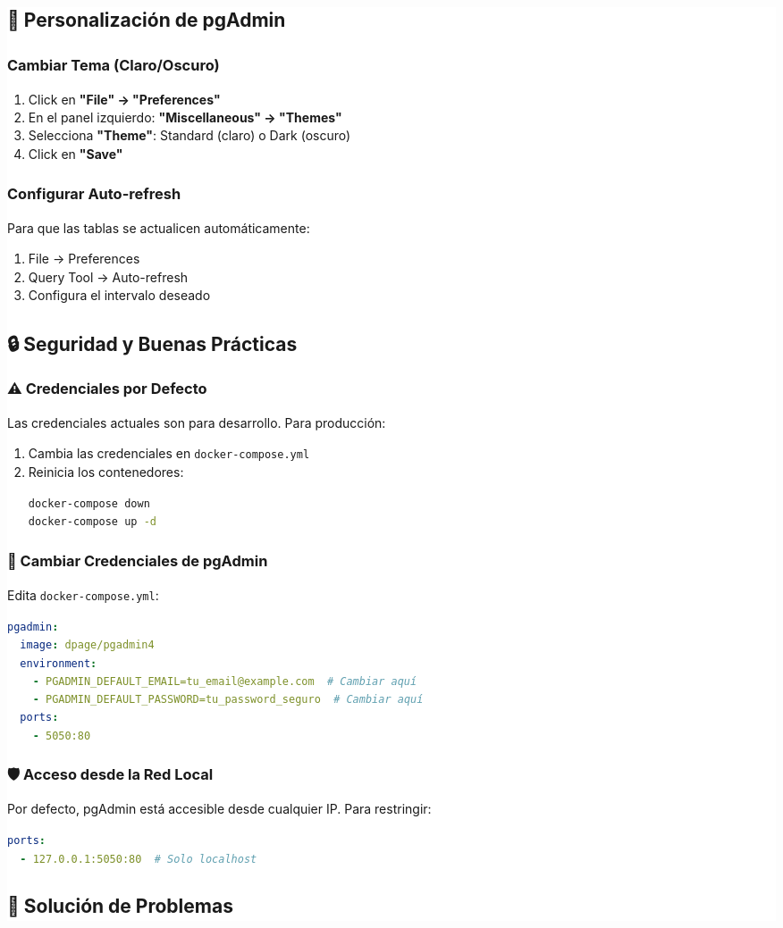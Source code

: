 ## 🎨 Personalización de pgAdmin

### Cambiar Tema (Claro/Oscuro)

1. Click en **"File" → "Preferences"**
2. En el panel izquierdo: **"Miscellaneous" → "Themes"**
3. Selecciona **"Theme"**: Standard (claro) o Dark (oscuro)
4. Click en **"Save"**

### Configurar Auto-refresh

Para que las tablas se actualicen automáticamente:

1. File → Preferences
2. Query Tool → Auto-refresh
3. Configura el intervalo deseado

## 🔒 Seguridad y Buenas Prácticas

### ⚠️ Credenciales por Defecto

Las credenciales actuales son para desarrollo. Para producción:

1. Cambia las credenciales en `docker-compose.yml`
2. Reinicia los contenedores:
   ```bash
   docker-compose down
   docker-compose up -d
   ```

### 🔐 Cambiar Credenciales de pgAdmin

Edita `docker-compose.yml`:

```yaml
pgadmin:
  image: dpage/pgadmin4
  environment:
    - PGADMIN_DEFAULT_EMAIL=tu_email@example.com  # Cambiar aquí
    - PGADMIN_DEFAULT_PASSWORD=tu_password_seguro  # Cambiar aquí
  ports:
    - 5050:80
```

### 🛡️ Acceso desde la Red Local

Por defecto, pgAdmin está accesible desde cualquier IP. Para restringir:

```yaml
ports:
  - 127.0.0.1:5050:80  # Solo localhost
```

## 🐛 Solución de Problemas
